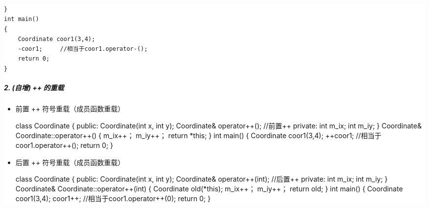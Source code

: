     }
    int main()
    {
        Coordinate coor1(3,4);
        -coor1;     //相当于coor1.operator-();
        return 0;
    }
    
    
##### 2. (自增) ++ 的重载

* 前置 ++ 符号重载（成员函数重载）


    class Coordinate
    {
    public:
        Coordinate(int x, int y);
        Coordinate& operator++();    //前置++
    private:
        int m_ix;
        int m_iy;
    }
    Coordinate& Coordinate::operator++()
    {
        m_ix++；
        m_iy++；
        return *this;
    }
    int main()
    {
        Coordinate coor1(3,4);
        ++coor1;     //相当于coor1.operator++();
        return 0;
    }


* 后置 ++ 符号重载（成员函数重载）


    class Coordinate
    {
    public:
        Coordinate(int x, int y);
        Coordinate& operator++(int);    //后置++
    private:
        int m_ix;
        int m_iy;
    }
    Coordinate& Coordinate::operator++(int)
    {
        Coordinate old(*this);
        m_ix++；
        m_iy++；
        return old;
    }
    int main()
    {
        Coordinate coor1(3,4);
        coor1++;     //相当于coor1.operator++(0);
        return 0;
    }
